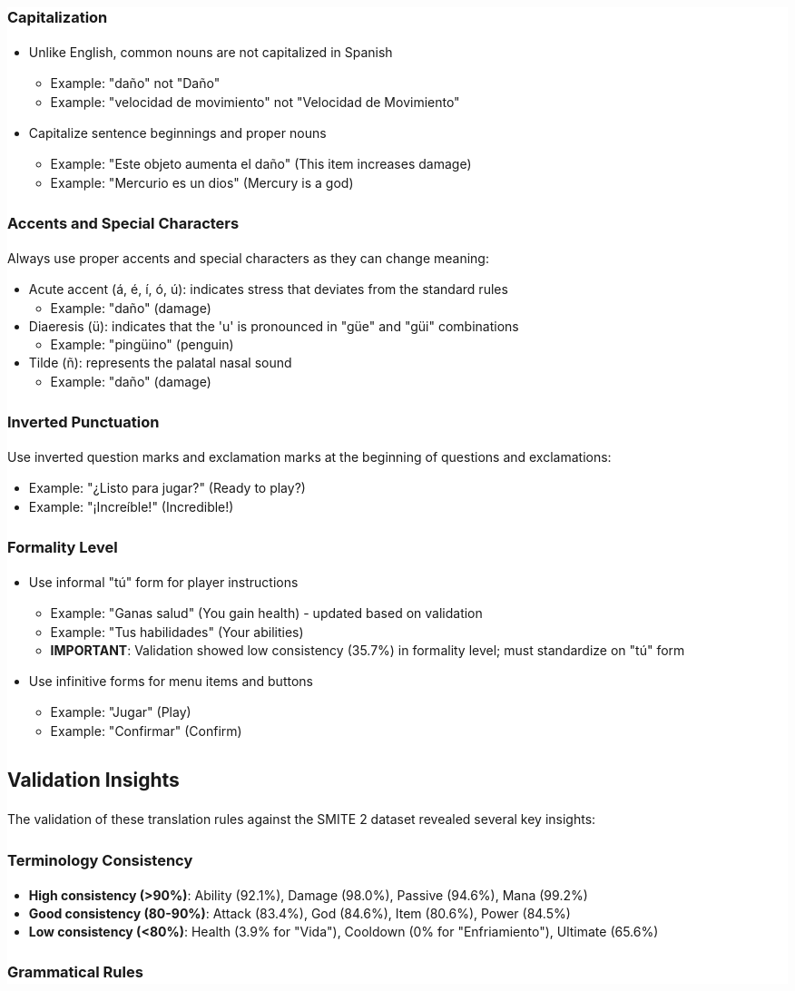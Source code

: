 ### Capitalization

- Unlike English, common nouns are not capitalized in Spanish
  - Example: "daño" not "Daño"
  - Example: "velocidad de movimiento" not "Velocidad de Movimiento"

- Capitalize sentence beginnings and proper nouns
  - Example: "Este objeto aumenta el daño" (This item increases damage)
  - Example: "Mercurio es un dios" (Mercury is a god)

### Accents and Special Characters

Always use proper accents and special characters as they can change meaning:

- Acute accent (á, é, í, ó, ú): indicates stress that deviates from the standard rules
  - Example: "daño" (damage)
- Diaeresis (ü): indicates that the 'u' is pronounced in "güe" and "güi" combinations
  - Example: "pingüino" (penguin)
- Tilde (ñ): represents the palatal nasal sound
  - Example: "daño" (damage)

### Inverted Punctuation

Use inverted question marks and exclamation marks at the beginning of questions and exclamations:
- Example: "¿Listo para jugar?" (Ready to play?)
- Example: "¡Increíble!" (Incredible!)

### Formality Level

- Use informal "tú" form for player instructions
  - Example: "Ganas salud" (You gain health) - updated based on validation
  - Example: "Tus habilidades" (Your abilities)
  - **IMPORTANT**: Validation showed low consistency (35.7%) in formality level; must standardize on "tú" form

- Use infinitive forms for menu items and buttons
  - Example: "Jugar" (Play)
  - Example: "Confirmar" (Confirm)

## Validation Insights

The validation of these translation rules against the SMITE 2 dataset revealed several key insights:

### Terminology Consistency

- **High consistency (>90%)**: Ability (92.1%), Damage (98.0%), Passive (94.6%), Mana (99.2%)
- **Good consistency (80-90%)**: Attack (83.4%), God (84.6%), Item (80.6%), Power (84.5%)
- **Low consistency (<80%)**: Health (3.9% for "Vida"), Cooldown (0% for "Enfriamiento"), Ultimate (65.6%)

### Grammatical Rules
